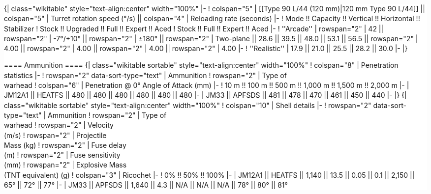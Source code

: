 {| class="wikitable" style="text-align:center" width="100%"
|-
! colspan="5" | [[Type 90 L/44 (120 mm)|120 mm Type 90 L/44]] || colspan="5" | Turret rotation speed (°/s) || colspan="4" | Reloading rate (seconds)
|-
! Mode !! Capacity !! Vertical !! Horizontal !! Stabilizer
! Stock !! Upgraded !! Full !! Expert !! Aced
! Stock !! Full !! Expert !! Aced
|-
! ''Arcade''
| rowspan="2" | 42 || rowspan="2" | -7°/+10° || rowspan="2" | ±180° || rowspan="2" | Two-plane || 28.6 || 39.5 || 48.0 || 53.1 || 56.5 || rowspan="2" | 4.00 || rowspan="2" | 4.00 || rowspan="2" | 4.00 || rowspan="2" | 4.00
|-
! ''Realistic''
| 17.9 || 21.0 || 25.5 || 28.2 || 30.0
|-
|}

==== Ammunition ====
{| class="wikitable sortable" style="text-align:center" width="100%"
! colspan="8" | Penetration statistics
|-
! rowspan="2" data-sort-type="text" | Ammunition
! rowspan="2" | Type of<br>warhead
! colspan="6" | Penetration @ 0° Angle of Attack (mm)
|-
! 10 m !! 100 m !! 500 m !! 1,000 m !! 1,500 m !! 2,000 m
|-
| JM12A1 || HEATFS || 480 || 480 || 480 || 480 || 480 || 480
|-
| JM33 || APFSDS || 481 || 478 || 470 || 461 || 450 || 440
|-
|}
{| class="wikitable sortable" style="text-align:center" width="100%"
! colspan="10" | Shell details
|-
! rowspan="2" data-sort-type="text" | Ammunition
! rowspan="2" | Type of<br>warhead
! rowspan="2" | Velocity<br>(m/s)
! rowspan="2" | Projectile<br>Mass (kg)
! rowspan="2" | Fuse delay<br>(m)
! rowspan="2" | Fuse sensitivity<br>(mm)
! rowspan="2" | Explosive Mass<br>(TNT equivalent) (g)
! colspan="3" | Ricochet
|-
! 0% !! 50% !! 100%
|-
| JM12A1 || HEATFS || 1,140 || 13.5 || 0.05 || 0.1 || 2,150 || 65° || 72° || 77°
|-
| JM33 || APFSDS || 1,640 || 4.3 || N/A || N/A || N/A || 78° || 80° || 81°